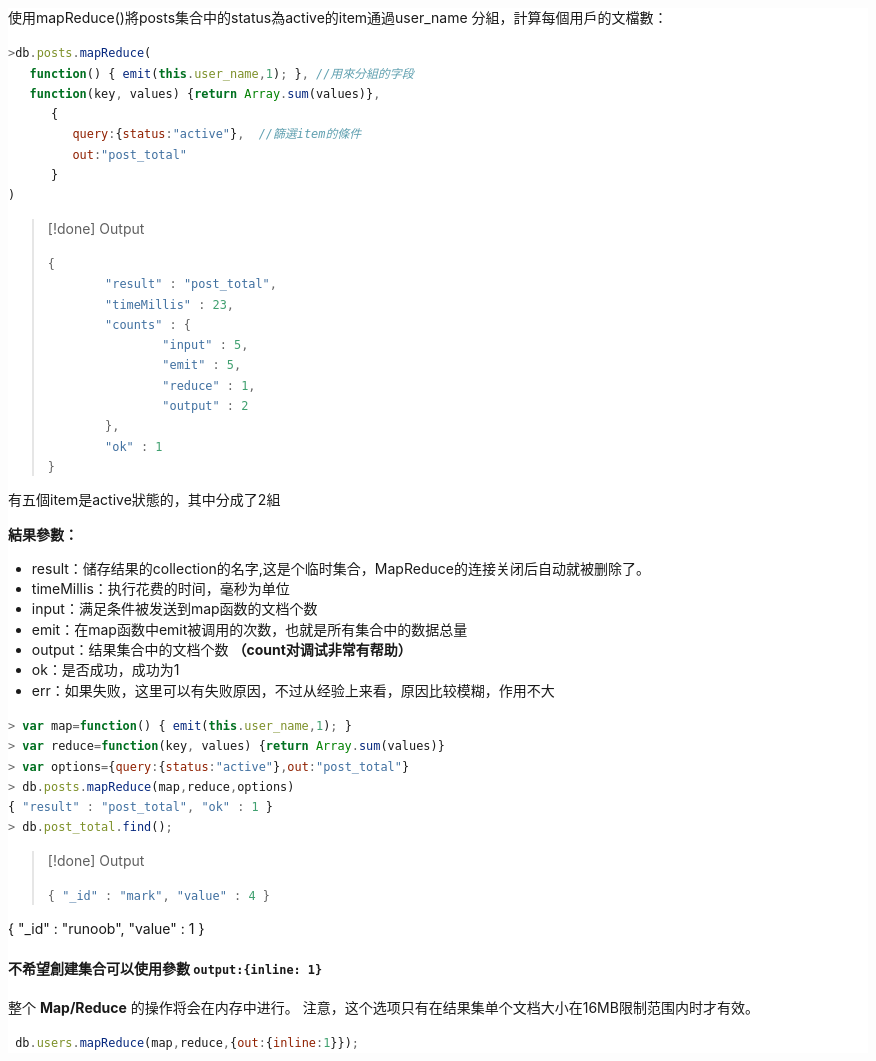 使用mapReduce()將posts集合中的status為active的item通過user_name 分組，計算每個用戶的文檔數：

```jsx
>db.posts.mapReduce( 
   function() { emit(this.user_name,1); }, //用來分組的字段
   function(key, values) {return Array.sum(values)}, 
      {  
         query:{status:"active"},  //篩選item的條件
         out:"post_total" 
      }
)
```
> [!done] Output
> ```jsx
> {
>         "result" : "post_total",
>         "timeMillis" : 23,
>         "counts" : {
>                 "input" : 5,
>                 "emit" : 5,
>                 "reduce" : 1,
>                 "output" : 2
>         },
>         "ok" : 1
> }
> ```
> 
有五個item是active狀態的，其中分成了2組

**結果參數：**
- result：储存结果的collection的名字,这是个临时集合，MapReduce的连接关闭后自动就被删除了。
- timeMillis：执行花费的时间，毫秒为单位
- input：满足条件被发送到map函数的文档个数
- emit：在map函数中emit被调用的次数，也就是所有集合中的数据总量
- output：结果集合中的文档个数 **（count对调试非常有帮助）**
- ok：是否成功，成功为1
- err：如果失败，这里可以有失败原因，不过从经验上来看，原因比较模糊，作用不大


```jsx
> var map=function() { emit(this.user_name,1); }
> var reduce=function(key, values) {return Array.sum(values)}
> var options={query:{status:"active"},out:"post_total"}
> db.posts.mapReduce(map,reduce,options)
{ "result" : "post_total", "ok" : 1 }
> db.post_total.find();
```
> [!done] Output
> ```jsx
> { "_id" : "mark", "value" : 4 }
{ "_id" : "runoob", "value" : 1 }
> ```


#### 不希望創建集合可以使用參數 `output:{inline: 1}`
整个 **Map/Reduce** 的操作将会在内存中进行。
注意，这个选项只有在结果集单个文档大小在16MB限制范围内时才有效。
```jsx
 db.users.mapReduce(map,reduce,{out:{inline:1}});
```
